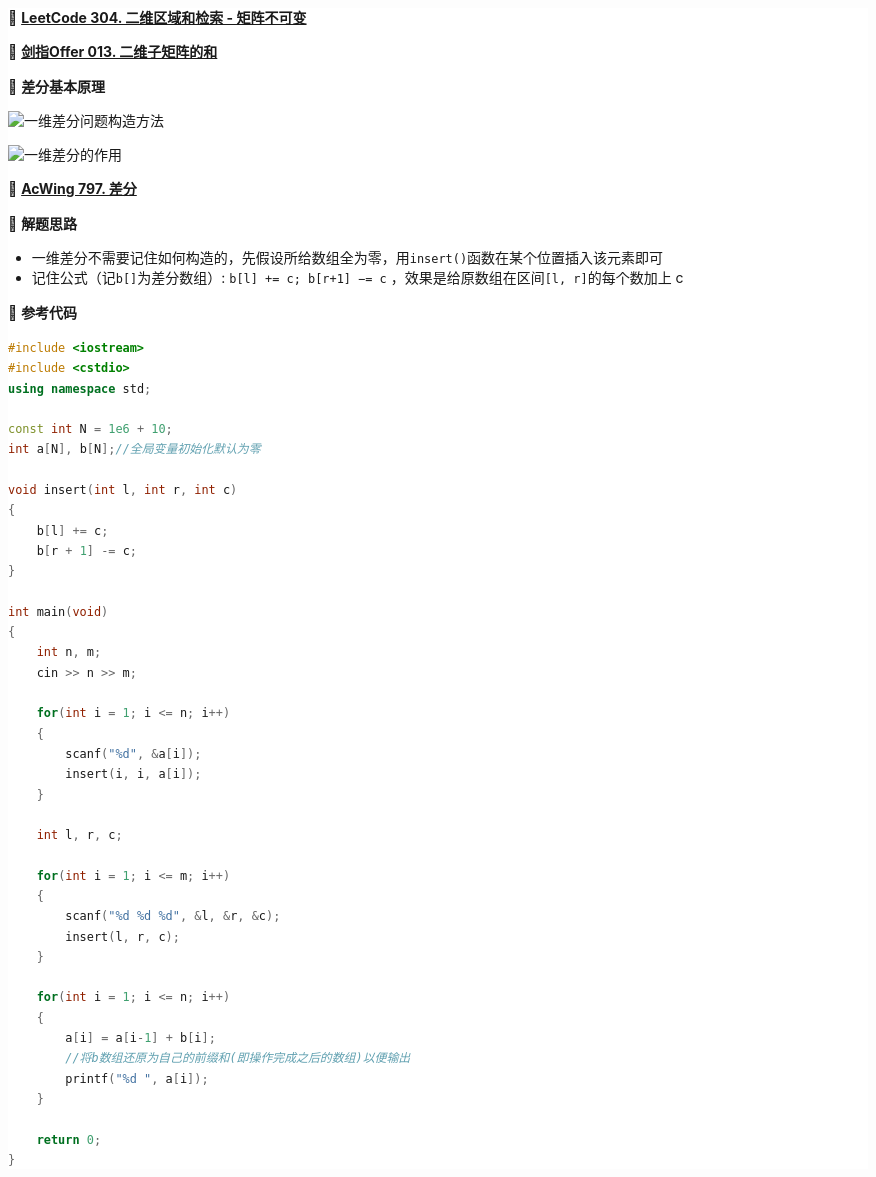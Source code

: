 :rocket:  **[LeetCode 304. 二维区域和检索 - 矩阵不可变](https://leetcode.cn/problems/range-sum-query-2d-immutable/)**

:rocket:  **[剑指Offer 013. 二维子矩阵的和](https://leetcode.cn/problems/range-sum-query-2d-immutable/)**

:pushpin: **差分基本原理**

![](./图片1/前缀和4.png "一维差分问题构造方法")

![](./图片1/前缀和5.png "一维差分的作用")

:rocket:  **[AcWing 797. 差分](https://www.acwing.com/problem/content/799/)**  

:memo:  **解题思路**

- 一维差分不需要记住如何构造的，先假设所给数组全为零，用`insert()`函数在某个位置插入该元素即可
- 记住公式（记`b[]`为差分数组）: `b[l] += c; b[r+1] −= c` ，效果是给原数组在区间`[l, r]`的每个数加上 c

:dart:  **参考代码**

```C++
#include <iostream>
#include <cstdio>
using namespace std;

const int N = 1e6 + 10;
int a[N], b[N];//全局变量初始化默认为零

void insert(int l, int r, int c)
{
	b[l] += c;
	b[r + 1] -= c;
}

int main(void)
{
	int n, m;
	cin >> n >> m;

	for(int i = 1; i <= n; i++)
	{
		scanf("%d", &a[i]);
		insert(i, i, a[i]);
	}

	int l, r, c;
	
	for(int i = 1; i <= m; i++)
	{
		scanf("%d %d %d", &l, &r, &c);
		insert(l, r, c);
	}
	
	for(int i = 1; i <= n; i++)
	{
		a[i] = a[i-1] + b[i];
		//将b数组还原为自己的前缀和(即操作完成之后的数组)以便输出
		printf("%d ", a[i]);
	}

	return 0;
}
```
